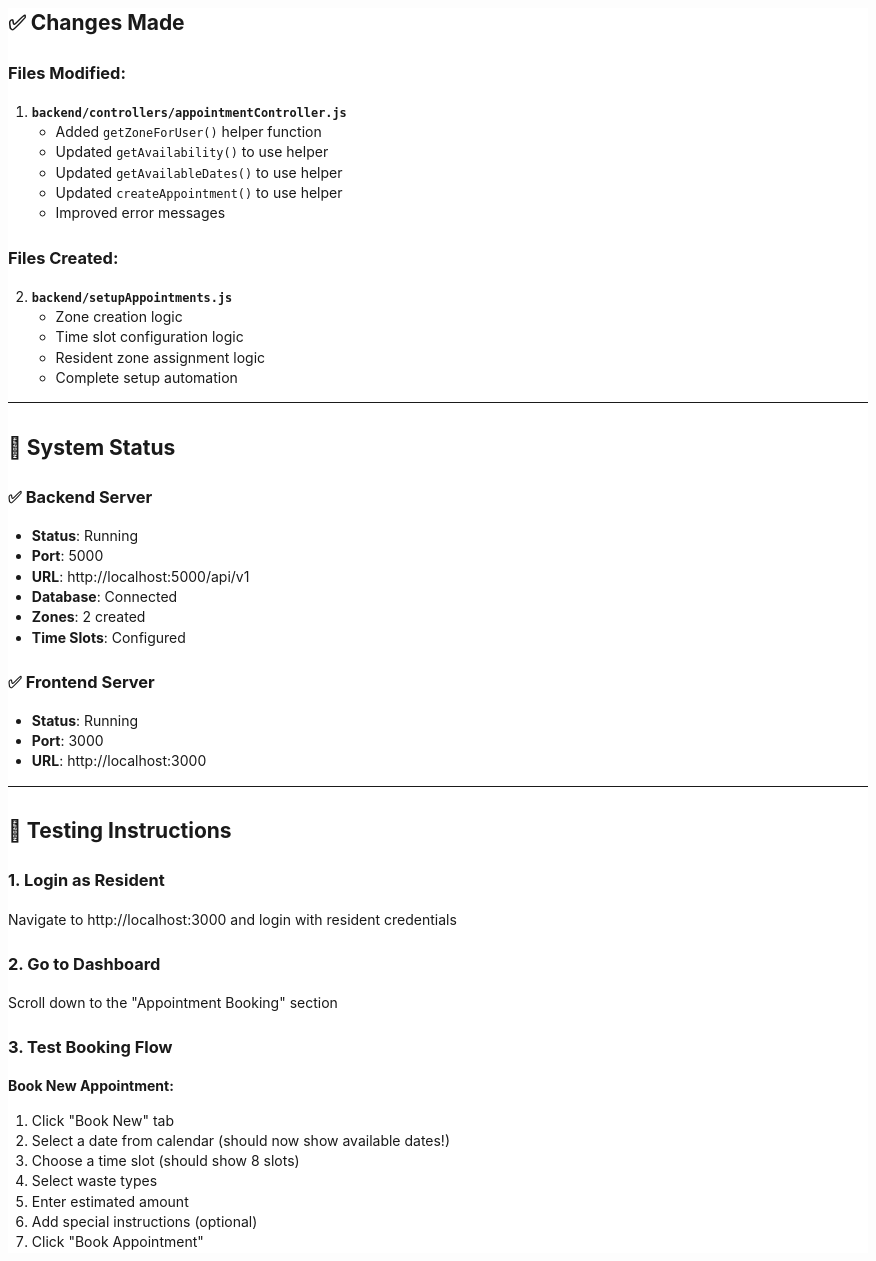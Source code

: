 
## ✅ Changes Made

### Files Modified:
1. **`backend/controllers/appointmentController.js`**
   - Added `getZoneForUser()` helper function
   - Updated `getAvailability()` to use helper
   - Updated `getAvailableDates()` to use helper  
   - Updated `createAppointment()` to use helper
   - Improved error messages

### Files Created:
2. **`backend/setupAppointments.js`**
   - Zone creation logic
   - Time slot configuration logic
   - Resident zone assignment logic
   - Complete setup automation

---

## 🚀 System Status

### ✅ Backend Server
- **Status**: Running
- **Port**: 5000
- **URL**: http://localhost:5000/api/v1
- **Database**: Connected
- **Zones**: 2 created
- **Time Slots**: Configured

### ✅ Frontend Server
- **Status**: Running
- **Port**: 3000
- **URL**: http://localhost:3000

---

## 🧪 Testing Instructions

### 1. Login as Resident
Navigate to http://localhost:3000 and login with resident credentials

### 2. Go to Dashboard
Scroll down to the "Appointment Booking" section

### 3. Test Booking Flow
**Book New Appointment:**
1. Click "Book New" tab
2. Select a date from calendar (should now show available dates!)
3. Choose a time slot (should show 8 slots)
4. Select waste types
5. Enter estimated amount
6. Add special instructions (optional)
7. Click "Book Appointment"
